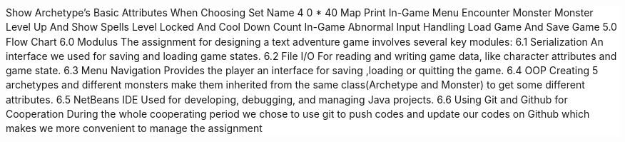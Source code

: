 Show Archetype’s Basic Attributes When Choosing
Set Name
4 0 * 40 Map
Print In-Game Menu
Encounter Monster
Monster Level Up And Show Spells Level Locked And Cool Down Count
In-Game Abnormal Input Handling
Load Game And Save Game
5.0 Flow Chart
6.0 Modulus
The assignment for designing a text adventure game involves several key modules:
6.1 Serialization
An interface we used for saving and loading game states.
6.2 File I/O
For reading and writing game data, like character attributes and game state.
6.3 Menu Navigation
Provides the player an interface for saving ,loading or quitting the game.
6.4 OOP
Creating 5 archetypes and different monsters make them inherited from the same
class(Archetype and Monster) to get some different attributes.
6.5 NetBeans IDE
Used for developing, debugging, and managing Java projects.
6.6 Using Git and Github for Cooperation
During the whole cooperating period we chose to use git to push codes and update our
codes on Github which makes we more convenient to manage the assignment
